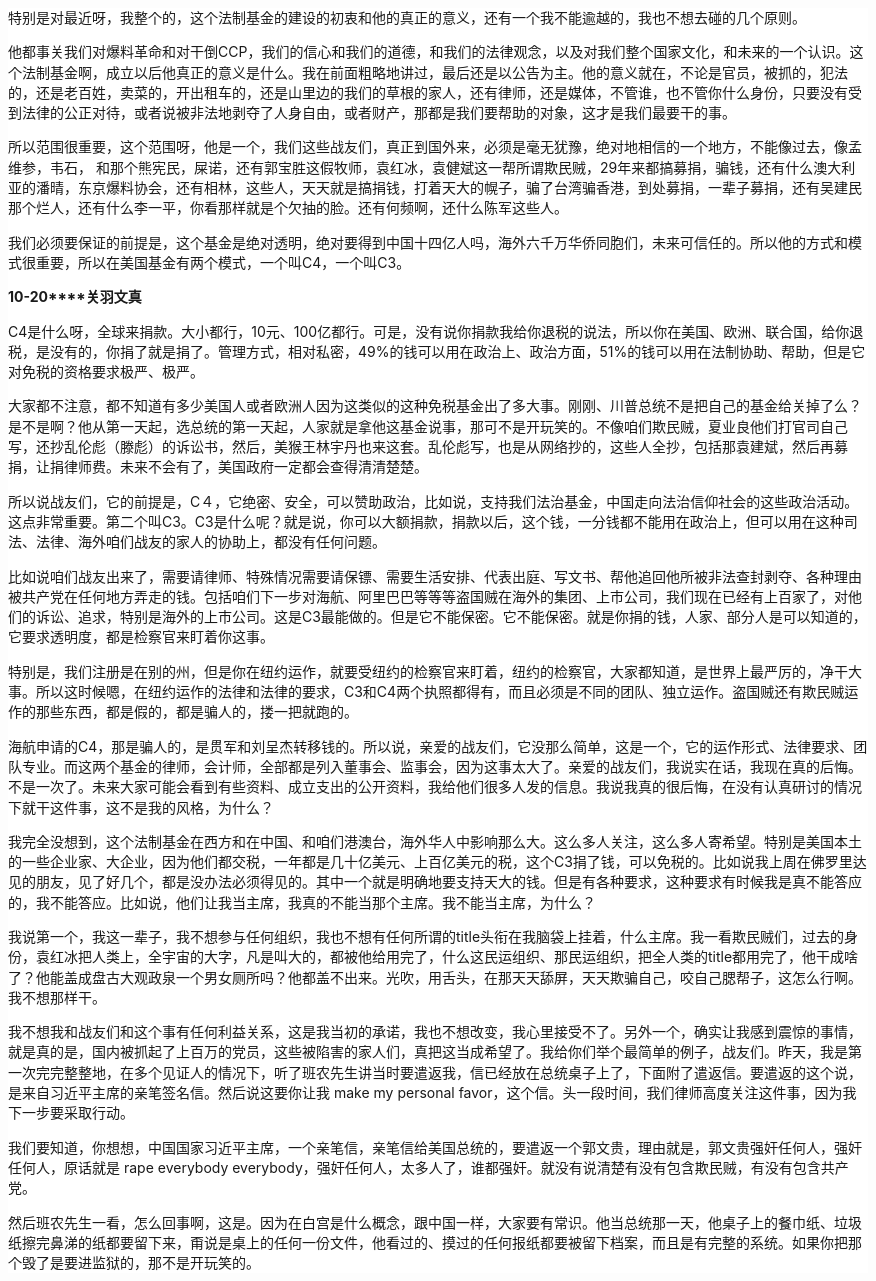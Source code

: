 特别是对最近呀，我整个的，这个法制基金的建设的初衷和他的真正的意义，还有一个我不能逾越的，我也不想去碰的几个原则。
  

他都事关我们对爆料革命和对干倒CCP，我们的信心和我们的道德，和我们的法律观念，以及对我们整个国家文化，和未来的一个认识。这个法制基金啊，成立以后他真正的意义是什么。我在前面粗略地讲过，最后还是以公告为主。他的意义就在，不论是官员，被抓的，犯法的，还是老百姓，卖菜的，开出租车的，还是山里边的我们的草根的家人，还有律师，还是媒体，不管谁，也不管你什么身份，只要没有受到法律的公正对待，或者说被非法地剥夺了人身自由，或者财产，那都是我们要帮助的对象，这才是我们最要干的事。
  

所以范围很重要，这个范围呀，他是一个，我们这些战友们，真正到国外来，必须是毫无犹豫，绝对地相信的一个地方，不能像过去，像孟维参，韦石， 和那个熊宪民，屎诺，还有郭宝胜这假牧师，袁红冰，袁健斌这一帮所谓欺民贼，29年来都搞募捐，骗钱，还有什么澳大利亚的潘晴，东京爆料协会，还有相林，这些人，天天就是搞捐钱，打着天大的幌子，骗了台湾骗香港，到处募捐，一辈子募捐，还有吴建民那个烂人，还有什么李一平，你看那样就是个欠抽的脸。还有何频啊，还什么陈军这些人。
  

我们必须要保证的前提是，这个基金是绝对透明，绝对要得到中国十四亿人吗，海外六千万华侨同胞们，未来可信任的。所以他的方式和模式很重要，所以在美国基金有两个模式，一个叫C4，一个叫C3。
  

**10-20****关羽文真**
  

C4是什么呀，全球来捐款。大小都行，10元、100亿都行。可是，没有说你捐款我给你退税的说法，所以你在美国、欧洲、联合国，给你退税，是没有的，你捐了就是捐了。管理方式，相对私密，49%的钱可以用在政治上、政治方面，51%的钱可以用在法制协助、帮助，但是它对免税的资格要求极严、极严。
  

大家都不注意，都不知道有多少美国人或者欧洲人因为这类似的这种免税基金出了多大事。刚刚、川普总统不是把自己的基金给关掉了么？是不是啊？他从第一天起，选总统的第一天起，人家就是拿他这基金说事，那可不是开玩笑的。不像咱们欺民贼，夏业良他们打官司自己写，还抄乱伦彪（滕彪）的诉讼书，然后，美猴王林宇丹也来这套。乱伦彪写，也是从网络抄的，这些人全抄，包括那袁建斌，然后再募捐，让捐律师费。未来不会有了，美国政府一定都会查得清清楚楚。
  

所以说战友们，它的前提是，C４，它绝密、安全，可以赞助政治，比如说，支持我们法治基金，中国走向法治信仰社会的这些政治活动。这点非常重要。第二个叫C3。C3是什么呢？就是说，你可以大额捐款，捐款以后，这个钱，一分钱都不能用在政治上，但可以用在这种司法、法律、海外咱们战友的家人的协助上，都没有任何问题。
  

比如说咱们战友出来了，需要请律师、特殊情况需要请保镖、需要生活安排、代表出庭、写文书、帮他追回他所被非法查封剥夺、各种理由被共产党在任何地方弄走的钱。包括咱们下一步对海航、阿里巴巴等等等盗国贼在海外的集团、上市公司，我们现在已经有上百家了，对他们的诉讼、追求，特别是海外的上市公司。这是C3最能做的。但是它不能保密。它不能保密。就是你捐的钱，人家、部分人是可以知道的，它要求透明度，都是检察官来盯着你这事。
  

特别是，我们注册是在别的州，但是你在纽约运作，就要受纽约的检察官来盯着，纽约的检察官，大家都知道，是世界上最严厉的，净干大事。所以这时候嗯，在纽约运作的法律和法律的要求，C3和C4两个执照都得有，而且必须是不同的团队、独立运作。盗国贼还有欺民贼运作的那些东西，都是假的，都是骗人的，搂一把就跑的。
  

海航申请的C4，那是骗人的，是贯军和刘呈杰转移钱的。所以说，亲爱的战友们，它没那么简单，这是一个，它的运作形式、法律要求、团队专业。而这两个基金的律师，会计师，全部都是列入董事会、监事会，因为这事太大了。亲爱的战友们，我说实在话，我现在真的后悔。不是一次了。未来大家可能会看到有些资料、成立支出的公开资料，我给他们很多人发的信息。我说我真的很后悔，在没有认真研讨的情况下就干这件事，这不是我的风格，为什么？
  

我完全没想到，这个法制基金在西方和在中国、和咱们港澳台，海外华人中影响那么大。这么多人关注，这么多人寄希望。特别是美国本土的一些企业家、大企业，因为他们都交税，一年都是几十亿美元、上百亿美元的税，这个C3捐了钱，可以免税的。比如说我上周在佛罗里达见的朋友，见了好几个，都是没办法必须得见的。其中一个就是明确地要支持天大的钱。但是有各种要求，这种要求有时候我是真不能答应的，我不能答应。比如说，他们让我当主席，我真的不能当那个主席。我不能当主席，为什么？
  

我说第一个，我这一辈子，我不想参与任何组织，我也不想有任何所谓的title头衔在我脑袋上挂着，什么主席。我一看欺民贼们，过去的身份，袁红冰把人类上，全宇宙的大字，凡是叫大的，都被他给用完了，什么这民运组织、那民运组织，把全人类的title都用完了，他干成啥了？他能盖成盘古大观政泉一个男女厕所吗？他都盖不出来。光吹，用舌头，在那天天舔屏，天天欺骗自己，咬自己腮帮子，这怎么行啊。我不想那样干。
  

我不想我和战友们和这个事有任何利益关系，这是我当初的承诺，我也不想改变，我心里接受不了。另外一个，确实让我感到震惊的事情，就是真的是，国内被抓起了上百万的党员，这些被陷害的家人们，真把这当成希望了。我给你们举个最简单的例子，战友们。昨天，我是第一次完完整整地，在多个见证人的情况下，听了班农先生讲当时要遣返我，信已经放在总统桌子上了，下面附了遣返信。要遣返的这个说，是来自习近平主席的亲笔签名信。然后说这要你让我 make my personal favor，这个信。头一段时间，我们律师高度关注这件事，因为我下一步要采取行动。
  

我们要知道，你想想，中国国家习近平主席，一个亲笔信，亲笔信给美国总统的，要遣返一个郭文贵，理由就是，郭文贵强奸任何人，强奸任何人，原话就是 rape everybody everybody，强奸任何人，太多人了，谁都强奸。就没有说清楚有没有包含欺民贼，有没有包含共产党。
  

然后班农先生一看，怎么回事啊，这是。因为在白宫是什么概念，跟中国一样，大家要有常识。他当总统那一天，他桌子上的餐巾纸、垃圾纸擦完鼻涕的纸都要留下来，甭说是桌上的任何一份文件，他看过的、摸过的任何报纸都要被留下档案，而且是有完整的系统。如果你把那个毁了是要进监狱的，那不是开玩笑的。
  
